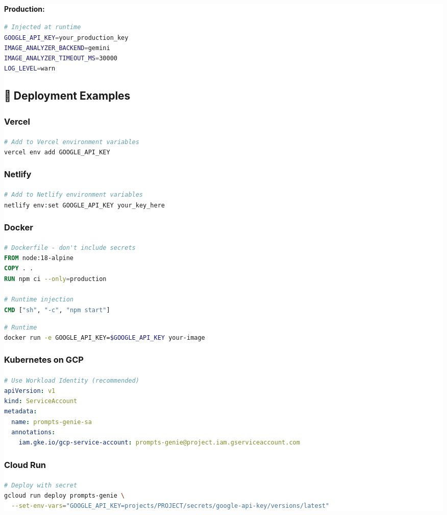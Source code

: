 **Production:**
```bash
# Injected at runtime
GOOGLE_API_KEY=your_production_key
IMAGE_ANALYZER_BACKEND=gemini
IMAGE_ANALYZER_TIMEOUT_MS=30000
LOG_LEVEL=warn
```

## 🚀 Deployment Examples

### Vercel
```bash
# Add to Vercel environment variables
vercel env add GOOGLE_API_KEY
```

### Netlify
```bash
# Add to Netlify environment variables
netlify env:set GOOGLE_API_KEY your_key_here
```

### Docker
```dockerfile
# Dockerfile - don't include secrets
FROM node:18-alpine
COPY . .
RUN npm ci --only=production

# Runtime injection
CMD ["sh", "-c", "npm start"]
```

```bash
# Runtime
docker run -e GOOGLE_API_KEY=$GOOGLE_API_KEY your-image
```

### Kubernetes on GCP
```yaml
# Use Workload Identity (recommended)
apiVersion: v1
kind: ServiceAccount
metadata:
  name: prompts-genie-sa
  annotations:
    iam.gke.io/gcp-service-account: prompts-genie@project.iam.gserviceaccount.com
```

### Cloud Run
```bash
# Deploy with secret
gcloud run deploy prompts-genie \
  --set-env-vars="GOOGLE_API_KEY=projects/PROJECT/secrets/google-api-key/versions/latest"
```
